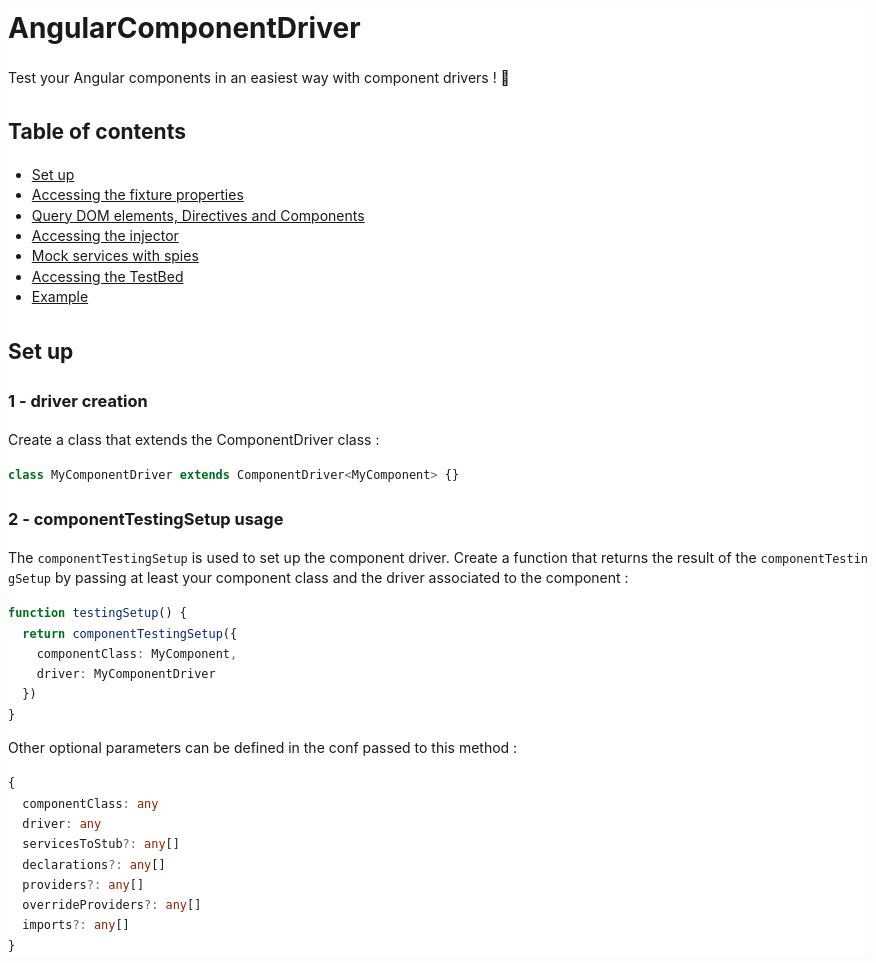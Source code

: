 # AngularComponentDriver

Test your Angular components in an easiest way with component drivers ! 🚕

## Table of contents

- [Set up](#set-up)
- [Accessing the fixture properties](#accessing-the-fixture-properties)
- [Query DOM elements, Directives and Components](#query-dom-elements-directives-and-components)
- [Accessing the injector](#accessing-the-injector)
- [Mock services with spies](#mock-services-with-spies)
- [Accessing the TestBed](#accessing-the-TestBed)
- [Example](#example)

## Set up

### 1 - driver creation

Create a class that extends the ComponentDriver class :

```ts
class MyComponentDriver extends ComponentDriver<MyComponent> {}
```

### 2 - componentTestingSetup usage

The `componentTestingSetup` is used to set up the component driver. Create a function that returns the result of the `componentTestingSetup` by passing at least your component class and the driver associated to the component :

```ts
function testingSetup() {
  return componentTestingSetup({
    componentClass: MyComponent,
    driver: MyComponentDriver
  })
}
```

Other optional parameters can be defined in the conf passed to this method :

```ts
{
  componentClass: any
  driver: any
  servicesToStub?: any[]
  declarations?: any[]
  providers?: any[]
  overrideProviders?: any[]
  imports?: any[]
}
```
